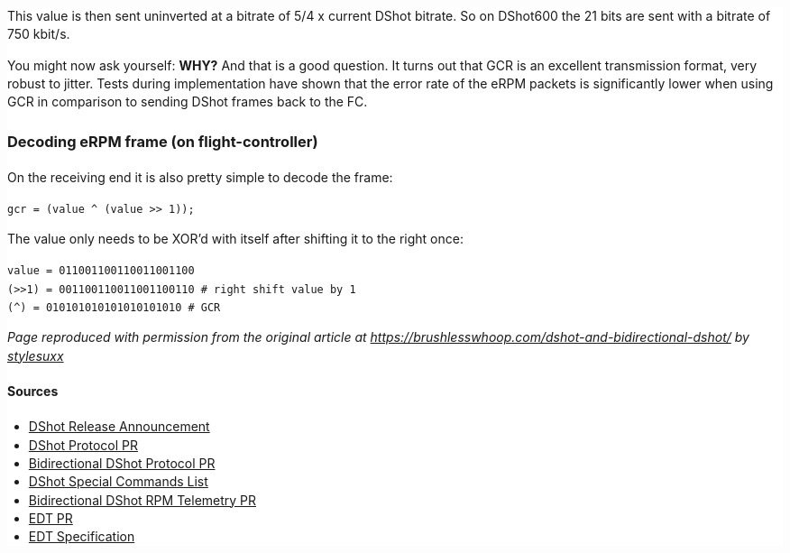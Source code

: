 This value is then sent uninverted at a bitrate of 5/4 x current DShot bitrate. So on DShot600 the 21 bits are sent with a bitrate of 750 kbit/s.

You might now ask yourself: **WHY?** And that is a good question. It turns out that GCR is an excellent transmission format, very robust to jitter. Tests during implementation have shown that the error rate of the eRPM packets is significantly lower when using GCR in comparison to sending DShot frames back to the FC.

### Decoding eRPM frame (on flight-controller)

On the receiving end it is also pretty simple to decode the frame:

```
gcr = (value ^ (value >> 1));
```

The value only needs to be XOR’d with itself after shifting it to the right once:

```
value = 011001100110011001100
(>>1) = 001100110011001100110 # right shift value by 1
(^) = 010101010101010101010 # GCR
```

_Page reproduced with permission from the original article at https://brushlesswhoop.com/dshot-and-bidirectional-dshot/ by [stylesuxx](https://github.com/stylesuxx)_

#### Sources

- [DShot Release Announcement](https://blck.mn/2016/11/dshot-the-new-kid-on-the-block/)
- [DShot Protocol PR](https://github.com/betaflight/betaflight/pull/1282)
- [Bidirectional DShot Protocol PR](https://github.com/betaflight/betaflight/pull/7264)
- [DShot Special Commands List](https://github.com/betaflight/betaflight/files/2704888/Digital_Cmd_Spec.txt)
- [Bidirectional DShot RPM Telemetry PR](https://github.com/betaflight/betaflight/pull/8554#issuecomment-512507625)
- [EDT PR](https://github.com/betaflight/betaflight/pull/11694)
- [EDT Specification](https://github.com/bird-sanctuary/extended-dshot-telemetry)
